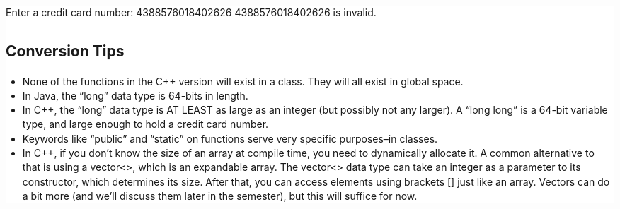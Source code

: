 Enter a credit card number: 4388576018402626 4388576018402626 is invalid.

<h2>Conversion Tips</h2>
<ul>
<li>None of the functions in the C++ version will exist in a class. They will all exist in global space.</li>
<li>In Java, the “long” data type is 64-bits in length.</li>
<li>In C++, the “long” data type is AT LEAST as large as an integer (but possibly not any larger). A “long long” is a 64-bit variable type, and large enough to hold a credit card number.</li>
<li>Keywords like “public” and “static” on functions serve very specific purposes–in classes.</li>
<li>In C++, if you don’t know the size of an array at compile time, you need to dynamically allocate it. A common alternative to that is using a vector&lt;&gt;, which is an expandable array. The vector&lt;&gt; data type can take an integer as a parameter to its constructor, which determines its size. After that, you can access elements using brackets [] just like an array. Vectors can do a bit more (and we’ll discuss them later in the semester), but this will suffice for now.</li>
</ul>
